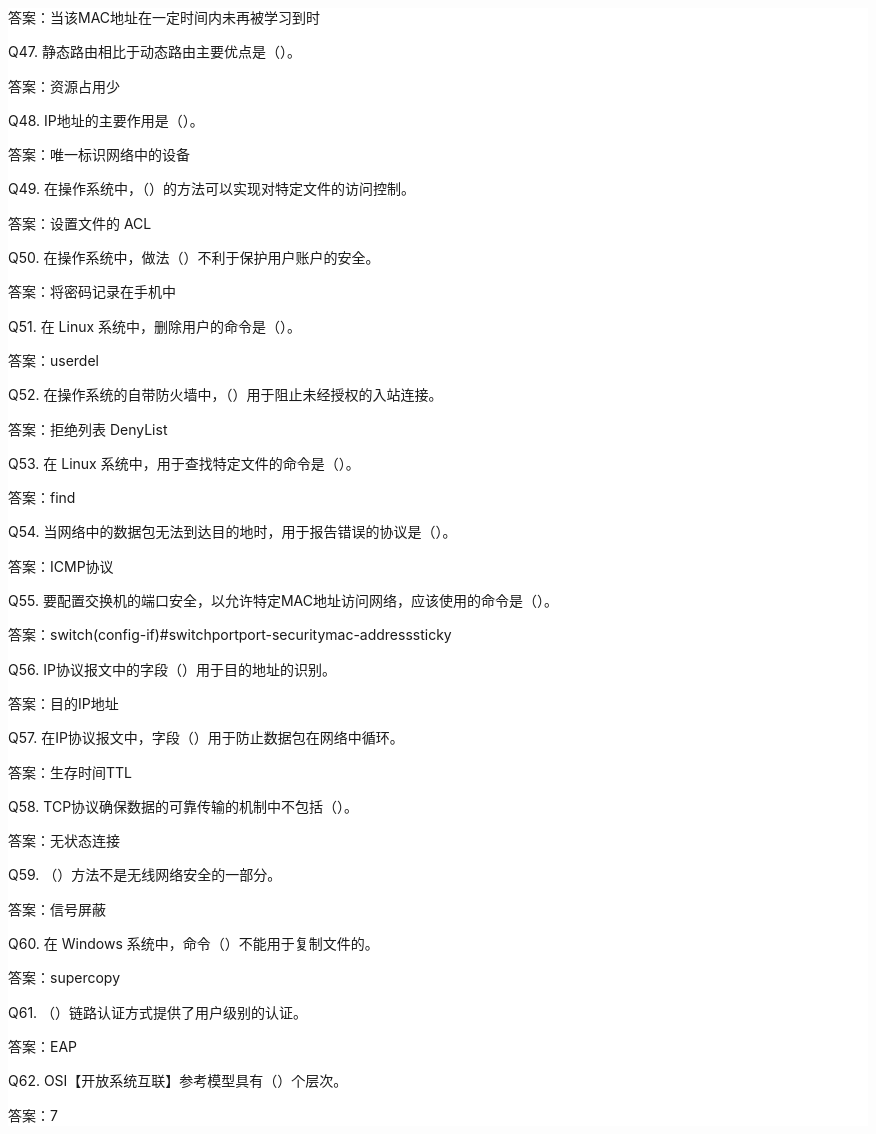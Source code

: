 答案：当该MAC地址在一定时间内未再被学习到时

Q47. 静态路由相比于动态路由主要优点是（）。

答案：资源占用少

Q48. IP地址的主要作用是（）。

答案：唯一标识网络中的设备

Q49. 在操作系统中，（）的方法可以实现对特定文件的访问控制。

答案：设置文件的 ACL

Q50. 在操作系统中，做法（）不利于保护用户账户的安全。

答案：将密码记录在手机中

Q51. 在 Linux 系统中，删除用户的命令是（）。

答案：userdel

Q52. 在操作系统的自带防火墙中，（）用于阻止未经授权的入站连接。

答案：拒绝列表 DenyList

Q53. 在 Linux 系统中，用于查找特定文件的命令是（）。

答案：find

Q54. 当网络中的数据包无法到达目的地时，用于报告错误的协议是（）。

答案：ICMP协议

Q55. 要配置交换机的端口安全，以允许特定MAC地址访问网络，应该使用的命令是（）。

答案：switch(config-if)#switchportport-securitymac-addresssticky

Q56. IP协议报文中的字段（）用于目的地址的识别。

答案：目的IP地址

Q57. 在IP协议报文中，字段（）用于防止数据包在网络中循环。

答案：生存时间TTL

Q58. TCP协议确保数据的可靠传输的机制中不包括（）。

答案：无状态连接

Q59. （）方法不是无线网络安全的一部分。

答案：信号屏蔽

Q60. 在 Windows 系统中，命令（）不能用于复制文件的。

答案：supercopy

Q61. （）链路认证方式提供了用户级别的认证。

答案：EAP

Q62. OSI【开放系统互联】参考模型具有（）个层次。

答案：7
